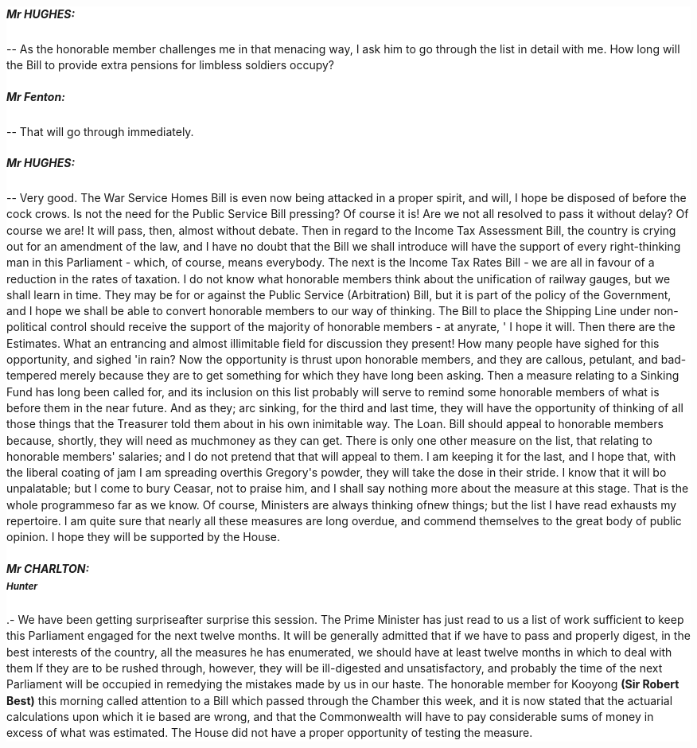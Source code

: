 ##### Mr HUGHES:

-- As the honorable member challenges me in that menacing way, I ask him to go through the list in detail with me. How long will the Bill to provide extra pensions for limbless soldiers occupy? 

##### Mr Fenton:

-- That will go through immediately. 

##### Mr HUGHES:

-- Very good. The War Service Homes Bill is even now being attacked in a proper spirit, and will, I hope be disposed of before the cock crows. Is not the need for the Public Service Bill pressing? Of course it is! Are we not all resolved to pass it without delay? Of course we are! It will pass, then, almost without debate. Then in regard to the Income Tax Assessment Bill, the country is crying out for an amendment of the law, and I have no doubt that the Bill we shall introduce will have the support of every right-thinking man in this Parliament - which, of course, means everybody. The next is the Income Tax Rates Bill - we are all in favour of a reduction in the rates of taxation. I do not know what honorable members think about the unification of railway gauges, but we shall learn in time. They may be for or against the Public Service (Arbitration) Bill, but it is part of the policy of the Government, and I hope we shall be able to convert honorable members to our way of thinking. The Bill to place the Shipping Line under non-political control should receive the support of the majority of honorable members - at anyrate, ' I hope it will. Then there are the Estimates. What an entrancing and almost illimitable field for discussion they present! How many people have sighed for this opportunity, and sighed 'in rain? Now the opportunity is thrust upon honorable members, and they are callous, petulant, and bad-tempered merely because they are  to  get something for which they have long been asking. Then a measure relating to a Sinking Fund has long been called for, and its inclusion on this list probably will serve to remind some honorable members of what is before them in the near future. And as they; arc sinking, for the third and last time, they will have the opportunity of thinking of all those things that the Treasurer told them about in his own inimitable way. The Loan. Bill should appeal to honorable members because, shortly, they will need as muchmoney as they can get. There is only one other measure on the list, that relating to honorable members' salaries; and I  do  not pretend that that will appeal to them. I am keeping it for the last, and I hope that, with the liberal coating of jam I am spreading overthis Gregory's powder, they will take  the  dose in their stride. I know that it will bo unpalatable; but I come to bury Ceasar, not to praise him, and I shall say nothing more about the measure at this stage. That is the whole programmeso far as we know. Of course, Ministers are always thinking ofnew things; but the list I have read exhausts my repertoire. I am quite sure that nearly all these measures are long overdue, and commend themselves to the great body of public opinion. I hope they will be supported by the House. 

##### Mr CHARLTON:<br><small class="text-muted">Hunter</small>

.- We have been getting surpriseafter surprise this session. The Prime Minister has just read to us a list of work sufficient to keep this Parliament engaged for the next twelve months. It will be generally admitted that if we have to pass and properly digest, in the best interests of the country, all the measures he has enumerated, we should have at least twelve months in which to deal with  them  If they are to be rushed through, however, they will be ill-digested and unsatisfactory, and probably the time of the next Parliament will be occupied in remedying the mistakes made by us in our haste. The honorable member for Kooyong  **(Sir Robert Best)**  this morning called attention to a Bill which passed through the Chamber this week, and it is now stated that the actuarial calculations upon which it ie based are wrong, and that the Commonwealth will have to pay considerable sums of money in excess of what was estimated. The House did not have a proper opportunity of testing the measure. 
